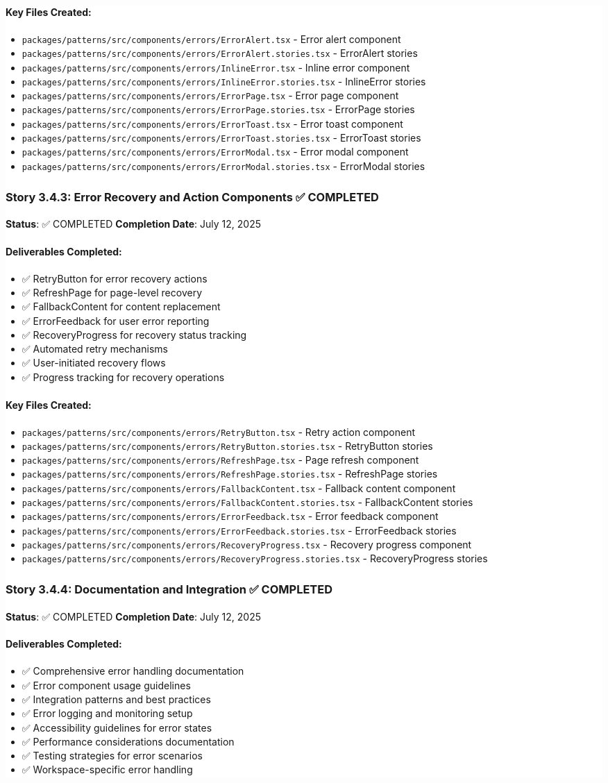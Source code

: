 #### Key Files Created:
- `packages/patterns/src/components/errors/ErrorAlert.tsx` - Error alert component
- `packages/patterns/src/components/errors/ErrorAlert.stories.tsx` - ErrorAlert stories
- `packages/patterns/src/components/errors/InlineError.tsx` - Inline error component
- `packages/patterns/src/components/errors/InlineError.stories.tsx` - InlineError stories
- `packages/patterns/src/components/errors/ErrorPage.tsx` - Error page component
- `packages/patterns/src/components/errors/ErrorPage.stories.tsx` - ErrorPage stories
- `packages/patterns/src/components/errors/ErrorToast.tsx` - Error toast component
- `packages/patterns/src/components/errors/ErrorToast.stories.tsx` - ErrorToast stories
- `packages/patterns/src/components/errors/ErrorModal.tsx` - Error modal component
- `packages/patterns/src/components/errors/ErrorModal.stories.tsx` - ErrorModal stories

### Story 3.4.3: Error Recovery and Action Components ✅ COMPLETED
**Status**: ✅ COMPLETED
**Completion Date**: July 12, 2025

#### Deliverables Completed:
- ✅ RetryButton for error recovery actions
- ✅ RefreshPage for page-level recovery
- ✅ FallbackContent for content replacement
- ✅ ErrorFeedback for user error reporting
- ✅ RecoveryProgress for recovery status tracking
- ✅ Automated retry mechanisms
- ✅ User-initiated recovery flows
- ✅ Progress tracking for recovery operations

#### Key Files Created:
- `packages/patterns/src/components/errors/RetryButton.tsx` - Retry action component
- `packages/patterns/src/components/errors/RetryButton.stories.tsx` - RetryButton stories
- `packages/patterns/src/components/errors/RefreshPage.tsx` - Page refresh component
- `packages/patterns/src/components/errors/RefreshPage.stories.tsx` - RefreshPage stories
- `packages/patterns/src/components/errors/FallbackContent.tsx` - Fallback content component
- `packages/patterns/src/components/errors/FallbackContent.stories.tsx` - FallbackContent stories
- `packages/patterns/src/components/errors/ErrorFeedback.tsx` - Error feedback component
- `packages/patterns/src/components/errors/ErrorFeedback.stories.tsx` - ErrorFeedback stories
- `packages/patterns/src/components/errors/RecoveryProgress.tsx` - Recovery progress component
- `packages/patterns/src/components/errors/RecoveryProgress.stories.tsx` - RecoveryProgress stories

### Story 3.4.4: Documentation and Integration ✅ COMPLETED
**Status**: ✅ COMPLETED
**Completion Date**: July 12, 2025

#### Deliverables Completed:
- ✅ Comprehensive error handling documentation
- ✅ Error component usage guidelines
- ✅ Integration patterns and best practices
- ✅ Error logging and monitoring setup
- ✅ Accessibility guidelines for error states
- ✅ Performance considerations documentation
- ✅ Testing strategies for error scenarios
- ✅ Workspace-specific error handling
